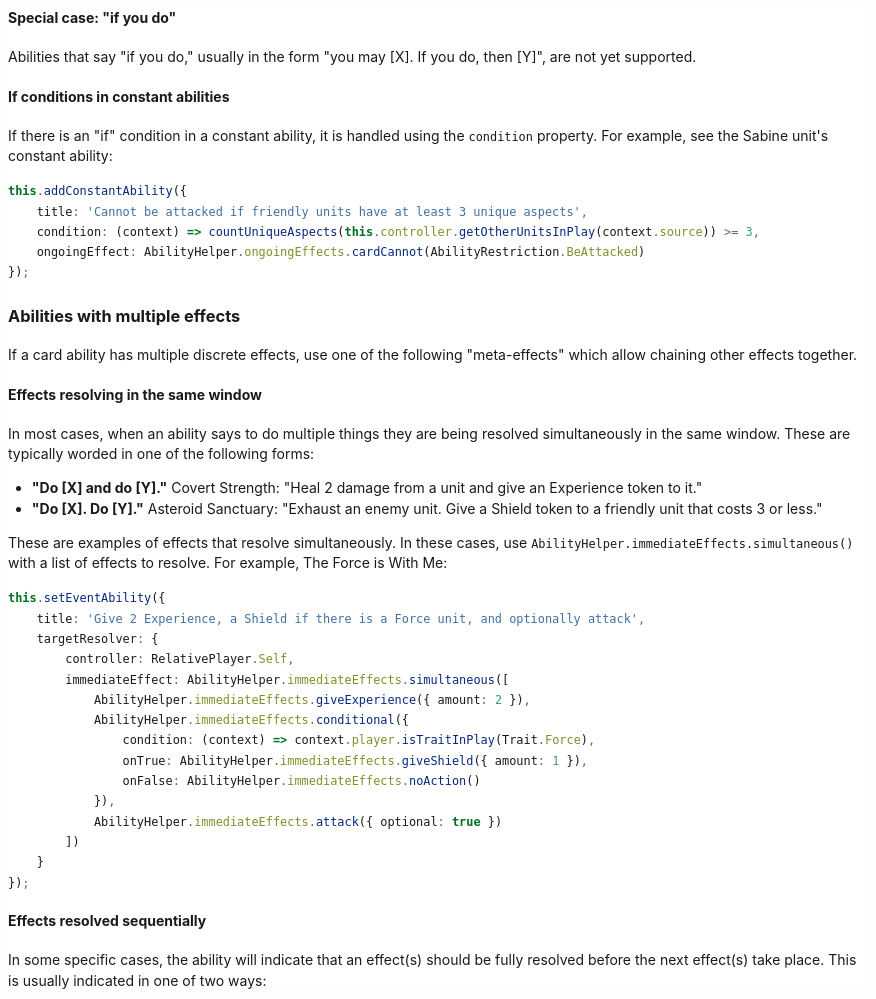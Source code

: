 
#### Special case: "if you do"
Abilities that say "if you do," usually in the form "you may [X]. If you do, then [Y]", are not yet supported.

#### If conditions in constant abilities
If there is an "if" condition in a constant ability, it is handled using the `condition` property. For example, see the Sabine unit's constant ability:

```typescript
this.addConstantAbility({
    title: 'Cannot be attacked if friendly units have at least 3 unique aspects',
    condition: (context) => countUniqueAspects(this.controller.getOtherUnitsInPlay(context.source)) >= 3,
    ongoingEffect: AbilityHelper.ongoingEffects.cardCannot(AbilityRestriction.BeAttacked)
});
```

### Abilities with multiple effects
If a card ability has multiple discrete effects, use one of the following "meta-effects" which allow chaining other effects together.

#### Effects resolving in the same window
In most cases, when an ability says to do multiple things they are being resolved simultaneously in the same window. These are typically worded in one of the following forms:

- **"Do [X] and do [Y]."** Covert Strength: "Heal 2 damage from a unit and give an Experience token to it."
- **"Do [X]. Do [Y]."** Asteroid Sanctuary: "Exhaust an enemy unit. Give a Shield token to a friendly unit that costs 3 or less."

These are examples of effects that resolve simultaneously. In these cases, use `AbilityHelper.immediateEffects.simultaneous()` with a list of effects to resolve. For example, The Force is With Me:

```typescript
this.setEventAbility({
    title: 'Give 2 Experience, a Shield if there is a Force unit, and optionally attack',
    targetResolver: {
        controller: RelativePlayer.Self,
        immediateEffect: AbilityHelper.immediateEffects.simultaneous([
            AbilityHelper.immediateEffects.giveExperience({ amount: 2 }),
            AbilityHelper.immediateEffects.conditional({
                condition: (context) => context.player.isTraitInPlay(Trait.Force),
                onTrue: AbilityHelper.immediateEffects.giveShield({ amount: 1 }),
                onFalse: AbilityHelper.immediateEffects.noAction()
            }),
            AbilityHelper.immediateEffects.attack({ optional: true })
        ])
    }
});
```

#### Effects resolved sequentially
In some specific cases, the ability will indicate that an effect(s) should be fully resolved before the next effect(s) take place. This is usually indicated in one of two ways:
